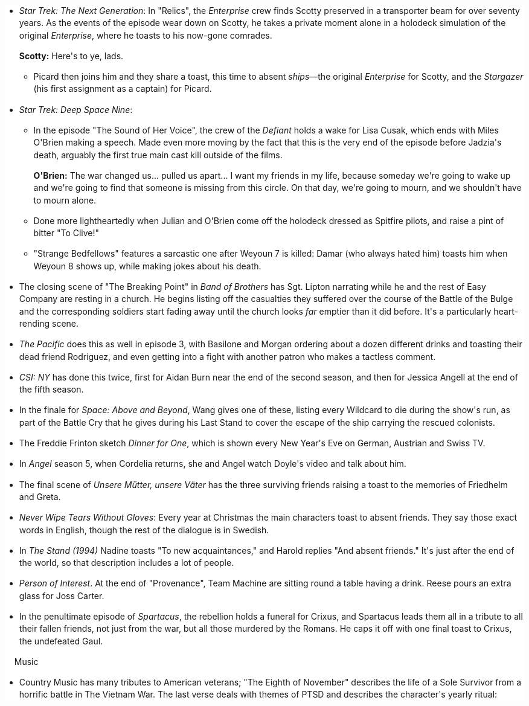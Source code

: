 -   _Star Trek: The Next Generation_: In "Relics", the _Enterprise_ crew finds Scotty preserved in a transporter beam for over seventy years. As the events of the episode wear down on Scotty, he takes a private moment alone in a holodeck simulation of the original _Enterprise_, where he toasts to his now-gone comrades.
    
    **Scotty:** Here's to ye, lads.
    
    -   Picard then joins him and they share a toast, this time to absent _ships_—the original _Enterprise_ for Scotty, and the _Stargazer_ (his first assignment as a captain) for Picard.
-   _Star Trek: Deep Space Nine_:
    -   In the episode "The Sound of Her Voice", the crew of the _Defiant_ holds a wake for Lisa Cusak, which ends with Miles O'Brien making a speech. Made even more moving by the fact that this is the very end of the episode before Jadzia's death, arguably the first true main cast kill outside of the films.
        
        **O'Brien:** The war changed us... pulled us apart... I want my friends in my life, because someday we're going to wake up and we're going to find that someone is missing from this circle. On that day, we're going to mourn, and we shouldn't have to mourn alone.
        
    -   Done more lightheartedly when Julian and O'Brien come off the holodeck dressed as Spitfire pilots, and raise a pint of bitter "To Clive!"
    -   "Strange Bedfellows" features a sarcastic one after Weyoun 7 is killed: Damar (who always hated him) toasts him when Weyoun 8 shows up, while making jokes about his death.
-   The closing scene of "The Breaking Point" in _Band of Brothers_ has Sgt. Lipton narrating while he and the rest of Easy Company are resting in a church. He begins listing off the casualties they suffered over the course of the Battle of the Bulge and the corresponding soldiers start fading away until the church looks _far_ emptier than it did before. It's a particularly heart-rending scene.
-   _The Pacific_ does this as well in episode 3, with Basilone and Morgan ordering about a dozen different drinks and toasting their dead friend Rodriguez, and even getting into a fight with another patron who makes a tactless comment.
-   _CSI: NY_ has done this twice, first for Aidan Burn near the end of the second season, and then for Jessica Angell at the end of the fifth season.
-   In the finale for _Space: Above and Beyond_, Wang gives one of these, listing every Wildcard to die during the show's run, as part of the Battle Cry that he gives during his Last Stand to cover the escape of the ship carrying the rescued colonists.
-   The Freddie Frinton sketch _Dinner for One_, which is shown every New Year's Eve on German, Austrian and Swiss TV.
-   In _Angel_ season 5, when Cordelia returns, she and Angel watch Doyle's video and talk about him.
-   The final scene of _Unsere Mütter, unsere Väter_ has the three surviving friends raising a toast to the memories of Friedhelm and Greta.
-   _Never Wipe Tears Without Gloves_: Every year at Christmas the main characters toast to absent friends. They say those exact words in English, though the rest of the dialogue is in Swedish.
-   In _The Stand (1994)_ Nadine toasts "To new acquaintances," and Harold replies "And absent friends." It's just after the end of the world, so that description includes a lot of people.
-   _Person of Interest_. At the end of "Provenance", Team Machine are sitting round a table having a drink. Reese pours an extra glass for Joss Carter.
-   In the penultimate episode of _Spartacus_, the rebellion holds a funeral for Crixus, and Spartacus leads them all in a tribute to all their fallen friends, not just from the war, but all those murdered by the Romans. He caps it off with one final toast to Crixus, the undefeated Gaul.

    Music 

-   Country Music has many tributes to American veterans; "The Eighth of November" describes the life of a Sole Survivor from a horrific battle in The Vietnam War. The last verse deals with themes of PTSD and describes the character's yearly ritual:
    